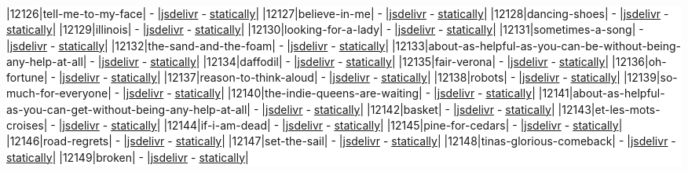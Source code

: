 |12126|tell-me-to-my-face| - |[jsdelivr](https://cdn.jsdelivr.net/gh/dbchord/c6-1-3/10001-15000/12001-12500/tell-me-to-my-face.png) - [statically](https://cdn.statically.io/gh/dbchord/c6-1-3/i/10001-15000/12001-12500/tell-me-to-my-face.png)|
|12127|believe-in-me| - |[jsdelivr](https://cdn.jsdelivr.net/gh/dbchord/c6-1-3/10001-15000/12001-12500/believe-in-me.png) - [statically](https://cdn.statically.io/gh/dbchord/c6-1-3/i/10001-15000/12001-12500/believe-in-me.png)|
|12128|dancing-shoes| - |[jsdelivr](https://cdn.jsdelivr.net/gh/dbchord/c6-1-3/10001-15000/12001-12500/dancing-shoes.png) - [statically](https://cdn.statically.io/gh/dbchord/c6-1-3/i/10001-15000/12001-12500/dancing-shoes.png)|
|12129|illinois| - |[jsdelivr](https://cdn.jsdelivr.net/gh/dbchord/c6-1-3/10001-15000/12001-12500/illinois.png) - [statically](https://cdn.statically.io/gh/dbchord/c6-1-3/i/10001-15000/12001-12500/illinois.png)|
|12130|looking-for-a-lady| - |[jsdelivr](https://cdn.jsdelivr.net/gh/dbchord/c6-1-3/10001-15000/12001-12500/looking-for-a-lady.png) - [statically](https://cdn.statically.io/gh/dbchord/c6-1-3/i/10001-15000/12001-12500/looking-for-a-lady.png)|
|12131|sometimes-a-song| - |[jsdelivr](https://cdn.jsdelivr.net/gh/dbchord/c6-1-3/10001-15000/12001-12500/sometimes-a-song.png) - [statically](https://cdn.statically.io/gh/dbchord/c6-1-3/i/10001-15000/12001-12500/sometimes-a-song.png)|
|12132|the-sand-and-the-foam| - |[jsdelivr](https://cdn.jsdelivr.net/gh/dbchord/c6-1-3/10001-15000/12001-12500/the-sand-and-the-foam.png) - [statically](https://cdn.statically.io/gh/dbchord/c6-1-3/i/10001-15000/12001-12500/the-sand-and-the-foam.png)|
|12133|about-as-helpful-as-you-can-be-without-being-any-help-at-all| - |[jsdelivr](https://cdn.jsdelivr.net/gh/dbchord/c6-1-3/10001-15000/12001-12500/about-as-helpful-as-you-can-be-without-being-any-help-at-all.png) - [statically](https://cdn.statically.io/gh/dbchord/c6-1-3/i/10001-15000/12001-12500/about-as-helpful-as-you-can-be-without-being-any-help-at-all.png)|
|12134|daffodil| - |[jsdelivr](https://cdn.jsdelivr.net/gh/dbchord/c6-1-3/10001-15000/12001-12500/daffodil.png) - [statically](https://cdn.statically.io/gh/dbchord/c6-1-3/i/10001-15000/12001-12500/daffodil.png)|
|12135|fair-verona| - |[jsdelivr](https://cdn.jsdelivr.net/gh/dbchord/c6-1-3/10001-15000/12001-12500/fair-verona.png) - [statically](https://cdn.statically.io/gh/dbchord/c6-1-3/i/10001-15000/12001-12500/fair-verona.png)|
|12136|oh-fortune| - |[jsdelivr](https://cdn.jsdelivr.net/gh/dbchord/c6-1-3/10001-15000/12001-12500/oh-fortune.png) - [statically](https://cdn.statically.io/gh/dbchord/c6-1-3/i/10001-15000/12001-12500/oh-fortune.png)|
|12137|reason-to-think-aloud| - |[jsdelivr](https://cdn.jsdelivr.net/gh/dbchord/c6-1-3/10001-15000/12001-12500/reason-to-think-aloud.png) - [statically](https://cdn.statically.io/gh/dbchord/c6-1-3/i/10001-15000/12001-12500/reason-to-think-aloud.png)|
|12138|robots| - |[jsdelivr](https://cdn.jsdelivr.net/gh/dbchord/c6-1-3/10001-15000/12001-12500/robots.png) - [statically](https://cdn.statically.io/gh/dbchord/c6-1-3/i/10001-15000/12001-12500/robots.png)|
|12139|so-much-for-everyone| - |[jsdelivr](https://cdn.jsdelivr.net/gh/dbchord/c6-1-3/10001-15000/12001-12500/so-much-for-everyone.png) - [statically](https://cdn.statically.io/gh/dbchord/c6-1-3/i/10001-15000/12001-12500/so-much-for-everyone.png)|
|12140|the-indie-queens-are-waiting| - |[jsdelivr](https://cdn.jsdelivr.net/gh/dbchord/c6-1-3/10001-15000/12001-12500/the-indie-queens-are-waiting.png) - [statically](https://cdn.statically.io/gh/dbchord/c6-1-3/i/10001-15000/12001-12500/the-indie-queens-are-waiting.png)|
|12141|about-as-helpful-as-you-can-get-without-being-any-help-at-all| - |[jsdelivr](https://cdn.jsdelivr.net/gh/dbchord/c6-1-3/10001-15000/12001-12500/about-as-helpful-as-you-can-get-without-being-any-help-at-all.png) - [statically](https://cdn.statically.io/gh/dbchord/c6-1-3/i/10001-15000/12001-12500/about-as-helpful-as-you-can-get-without-being-any-help-at-all.png)|
|12142|basket| - |[jsdelivr](https://cdn.jsdelivr.net/gh/dbchord/c6-1-3/10001-15000/12001-12500/basket.png) - [statically](https://cdn.statically.io/gh/dbchord/c6-1-3/i/10001-15000/12001-12500/basket.png)|
|12143|et-les-mots-croises| - |[jsdelivr](https://cdn.jsdelivr.net/gh/dbchord/c6-1-3/10001-15000/12001-12500/et-les-mots-croises.png) - [statically](https://cdn.statically.io/gh/dbchord/c6-1-3/i/10001-15000/12001-12500/et-les-mots-croises.png)|
|12144|if-i-am-dead| - |[jsdelivr](https://cdn.jsdelivr.net/gh/dbchord/c6-1-3/10001-15000/12001-12500/if-i-am-dead.png) - [statically](https://cdn.statically.io/gh/dbchord/c6-1-3/i/10001-15000/12001-12500/if-i-am-dead.png)|
|12145|pine-for-cedars| - |[jsdelivr](https://cdn.jsdelivr.net/gh/dbchord/c6-1-3/10001-15000/12001-12500/pine-for-cedars.png) - [statically](https://cdn.statically.io/gh/dbchord/c6-1-3/i/10001-15000/12001-12500/pine-for-cedars.png)|
|12146|road-regrets| - |[jsdelivr](https://cdn.jsdelivr.net/gh/dbchord/c6-1-3/10001-15000/12001-12500/road-regrets.png) - [statically](https://cdn.statically.io/gh/dbchord/c6-1-3/i/10001-15000/12001-12500/road-regrets.png)|
|12147|set-the-sail| - |[jsdelivr](https://cdn.jsdelivr.net/gh/dbchord/c6-1-3/10001-15000/12001-12500/set-the-sail.png) - [statically](https://cdn.statically.io/gh/dbchord/c6-1-3/i/10001-15000/12001-12500/set-the-sail.png)|
|12148|tinas-glorious-comeback| - |[jsdelivr](https://cdn.jsdelivr.net/gh/dbchord/c6-1-3/10001-15000/12001-12500/tinas-glorious-comeback.png) - [statically](https://cdn.statically.io/gh/dbchord/c6-1-3/i/10001-15000/12001-12500/tinas-glorious-comeback.png)|
|12149|broken| - |[jsdelivr](https://cdn.jsdelivr.net/gh/dbchord/c6-1-3/10001-15000/12001-12500/broken.png) - [statically](https://cdn.statically.io/gh/dbchord/c6-1-3/i/10001-15000/12001-12500/broken.png)|